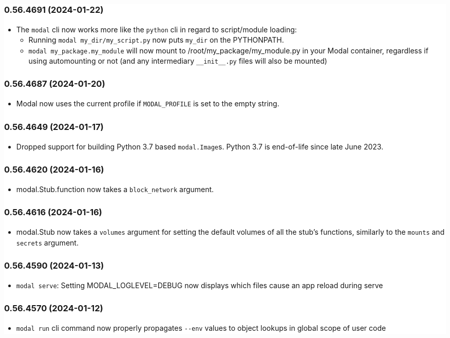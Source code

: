 ### 0.56.4691 (2024-01-22)

  * The `modal` cli now works more like the `python` cli in regard to script/module loading: 
    * Running `modal my_dir/my_script.py` now puts `my_dir` on the PYTHONPATH.
    * `modal my_package.my_module` will now mount to /root/my_package/my_module.py in your Modal container, regardless if using automounting or not (and any intermediary `__init__.py` files will also be mounted)

### 0.56.4687 (2024-01-20)

  * Modal now uses the current profile if `MODAL_PROFILE` is set to the empty string.

### 0.56.4649 (2024-01-17)

  * Dropped support for building Python 3.7 based `modal.Image`s. Python 3.7 is end-of-life since late June 2023.

### 0.56.4620 (2024-01-16)

  * modal.Stub.function now takes a `block_network` argument.

### 0.56.4616 (2024-01-16)

  * modal.Stub now takes a `volumes` argument for setting the default volumes of all the stub’s functions, similarly to the `mounts` and `secrets` argument.

### 0.56.4590 (2024-01-13)

  * `modal serve`: Setting MODAL_LOGLEVEL=DEBUG now displays which files cause an app reload during serve

### 0.56.4570 (2024-01-12)

  * `modal run` cli command now properly propagates `--env` values to object lookups in global scope of user code

